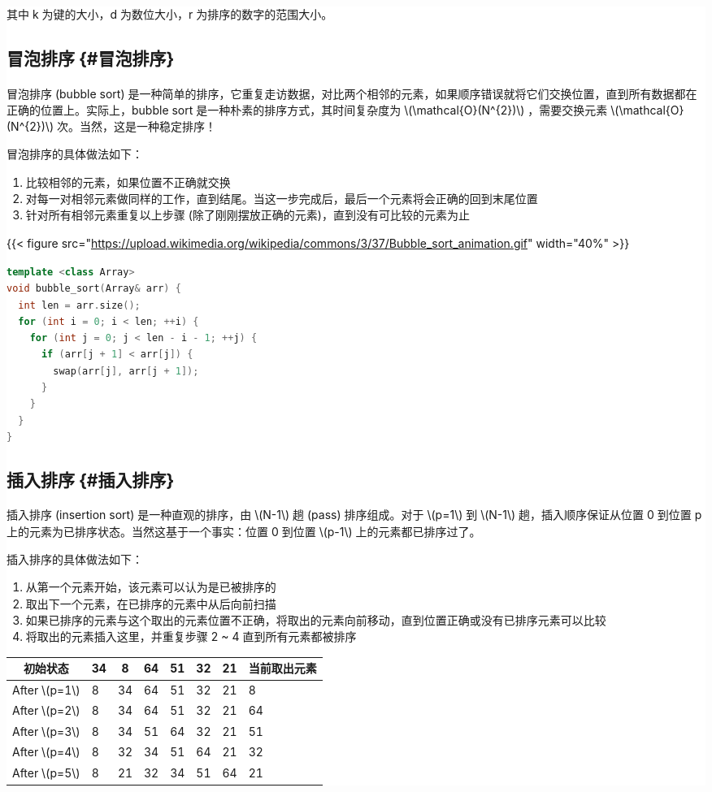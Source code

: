 其中 k 为键的大小，d 为数位大小，r 为排序的数字的范围大小。


## 冒泡排序 {#冒泡排序}

冒泡排序 (bubble sort) 是一种简单的排序，它重复走访数据，对比两个相邻的元素，如果顺序错误就将它们交换位置，直到所有数据都在正确的位置上。实际上，bubble sort 是一种朴素的排序方式，其时间复杂度为 \\(\mathcal{O}(N^{2})\\) ，需要交换元素
\\(\mathcal{O}(N^{2})\\) 次。当然，这是一种稳定排序！

冒泡排序的具体做法如下：

1.  比较相邻的元素，如果位置不正确就交换
2.  对每一对相邻元素做同样的工作，直到结尾。当这一步完成后，最后一个元素将会正确的回到末尾位置
3.  针对所有相邻元素重复以上步骤 (除了刚刚摆放正确的元素)，直到没有可比较的元素为止

{{< figure src="https://upload.wikimedia.org/wikipedia/commons/3/37/Bubble_sort_animation.gif" width="40%" >}}

```c++
template <class Array>
void bubble_sort(Array& arr) {
  int len = arr.size();
  for (int i = 0; i < len; ++i) {
    for (int j = 0; j < len - i - 1; ++j) {
      if (arr[j + 1] < arr[j]) {
        swap(arr[j], arr[j + 1]);
      }
    }
  }
}
```


## 插入排序 {#插入排序}

插入排序 (insertion sort) 是一种直观的排序，由 \\(N-1\\) 趟 (pass) 排序组成。对于
\\(p=1\\) 到 \\(N-1\\) 趟，插入顺序保证从位置 0 到位置 p 上的元素为已排序状态。当然这基于一个事实：位置 0 到位置 \\(p-1\\) 上的元素都已排序过了。

插入排序的具体做法如下：

1.  从第一个元素开始，该元素可以认为是已被排序的
2.  取出下一个元素，在已排序的元素中从后向前扫描
3.  如果已排序的元素与这个取出的元素位置不正确，将取出的元素向前移动，直到位置正确或没有已排序元素可以比较
4.  将取出的元素插入这里，并重复步骤 2 ~ 4 直到所有元素都被排序

| 初始状态        | 34 | 8  | 64 | 51 | 32 | 21 | 当前取出元素 |
|-------------|----|----|----|----|----|----|--------|
| After \\(p=1\\) | 8  | 34 | 64 | 51 | 32 | 21 | 8      |
| After \\(p=2\\) | 8  | 34 | 64 | 51 | 32 | 21 | 64     |
| After \\(p=3\\) | 8  | 34 | 51 | 64 | 32 | 21 | 51     |
| After \\(p=4\\) | 8  | 32 | 34 | 51 | 64 | 21 | 32     |
| After \\(p=5\\) | 8  | 21 | 32 | 34 | 51 | 64 | 21     |
